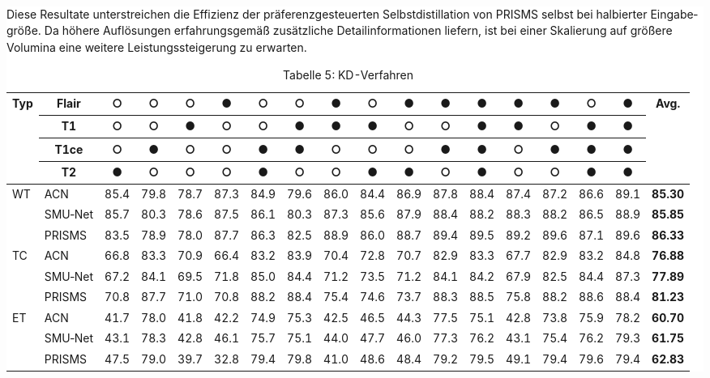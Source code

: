 Diese Resultate unterstreichen die Effizienz der präferenz­gesteuerten Selbstdistillation von PRISMS selbst bei halbierter Eingabe­größe. Da höhere Auflösungen erfahrungsgemäß zusätzliche Detail­informationen liefern, ist bei einer Skalierung auf größere Volumina eine weitere Leistungs­steigerung zu erwarten.


<table>
  <caption>Tabelle 5: KD-Verfahren</caption>
  <thead>
    <tr>
      <th rowspan="4">Typ</th>
      <th>Flair</th>
      <th>○</th><th>○</th><th>○</th><th>●</th><th>○</th><th>○</th><th>●</th>
      <th>○</th><th>●</th><th>●</th><th>●</th><th>●</th><th>●</th><th>○</th><th>●</th>
      <th rowspan="4">Avg.</th>
    </tr>
    <tr>
      <th>T1</th>
      <th>○</th><th>○</th><th>●</th><th>○</th><th>○</th><th>●</th><th>●</th>
      <th>●</th><th>○</th><th>○</th><th>●</th><th>●</th><th>○</th><th>●</th><th>●</th>
    </tr>
    <tr>
      <th>T1ce</th>
      <th>○</th><th>●</th><th>○</th><th>○</th><th>●</th><th>●</th><th>○</th>
      <th>○</th><th>○</th><th>●</th><th>●</th><th>○</th><th>●</th><th>●</th><th>●</th>
    </tr>
    <tr>
      <th>T2</th>
      <th>●</th><th>○</th><th>○</th><th>○</th><th>●</th><th>○</th><th>○</th>
      <th>●</th><th>●</th><th>○</th><th>●</th><th>○</th><th>○</th><th>●</th><th>●</th>
    </tr>
  </thead>
  <tbody>
    <tr><td rowspan="3">WT</td><td>ACN</td><td>85.4</td><td>79.8</td><td>78.7</td><td>87.3</td><td>84.9</td><td>79.6</td><td>86.0</td><td>84.4</td><td>86.9</td><td>87.8</td><td>88.4</td><td>87.4</td><td>87.2</td><td>86.6</td><td>89.1</td><td><strong>85.30</strong></td></tr>
    <tr><td>SMU‑Net</td><td>85.7</td><td>80.3</td><td>78.6</td><td>87.5</td><td>86.1</td><td>80.3</td><td>87.3</td><td>85.6</td><td>87.9</td><td>88.4</td><td>88.2</td><td>88.3</td><td>88.2</td><td>86.5</td><td>88.9</td><td><strong>85.85</strong></td></tr>
    <tr><td>PRISMS</td><td>83.5</td><td>78.9</td><td>78.0</td><td>87.7</td><td>86.3</td><td>82.5</td><td>88.9</td><td>86.0</td><td>88.7</td><td>89.4</td><td>89.5</td><td>89.2</td><td>89.6</td><td>87.1</td><td>89.6</td><td><strong>86.33</strong></td></tr>
    <tr><td rowspan="3">TC</td><td>ACN</td><td>66.8</td><td>83.3</td><td>70.9</td><td>66.4</td><td>83.2</td><td>83.9</td><td>70.4</td><td>72.8</td><td>70.7</td><td>82.9</td><td>83.3</td><td>67.7</td><td>82.9</td><td>83.2</td><td>84.8</td><td><strong>76.88</strong></td></tr>
    <tr><td>SMU‑Net</td><td>67.2</td><td>84.1</td><td>69.5</td><td>71.8</td><td>85.0</td><td>84.4</td><td>71.2</td><td>73.5</td><td>71.2</td><td>84.1</td><td>84.2</td><td>67.9</td><td>82.5</td><td>84.4</td><td>87.3</td><td><strong>77.89</strong></td></tr>
    <tr><td>PRISMS</td><td>70.8</td><td>87.7</td><td>71.0</td><td>70.8</td><td>88.2</td><td>88.4</td><td>75.4</td><td>74.6</td><td>73.7</td><td>88.3</td><td>88.5</td><td>75.8</td><td>88.2</td><td>88.6</td><td>88.4</td><td><strong>81.23</strong></td></tr>
    <tr><td rowspan="3">ET</td><td>ACN</td><td>41.7</td><td>78.0</td><td>41.8</td><td>42.2</td><td>74.9</td><td>75.3</td><td>42.5</td><td>46.5</td><td>44.3</td><td>77.5</td><td>75.1</td><td>42.8</td><td>73.8</td><td>75.9</td><td>78.2</td><td><strong>60.70</strong></td></tr>
    <tr><td>SMU‑Net</td><td>43.1</td><td>78.3</td><td>42.8</td><td>46.1</td><td>75.7</td><td>75.1</td><td>44.0</td><td>47.7</td><td>46.0</td><td>77.3</td><td>76.2</td><td>43.1</td><td>75.4</td><td>76.2</td><td>79.3</td><td><strong>61.75</strong></td></tr>
    <tr><td>PRISMS</td><td>47.5</td><td>79.0</td><td>39.7</td><td>32.8</td><td>79.4</td><td>79.8</td><td>41.0</td><td>48.6</td><td>48.4</td><td>79.2</td><td>79.5</td><td>49.1</td><td>79.4</td><td>79.6</td><td>79.4</td><td><strong>62.83</strong></td></tr>
  </tbody>
</table>
